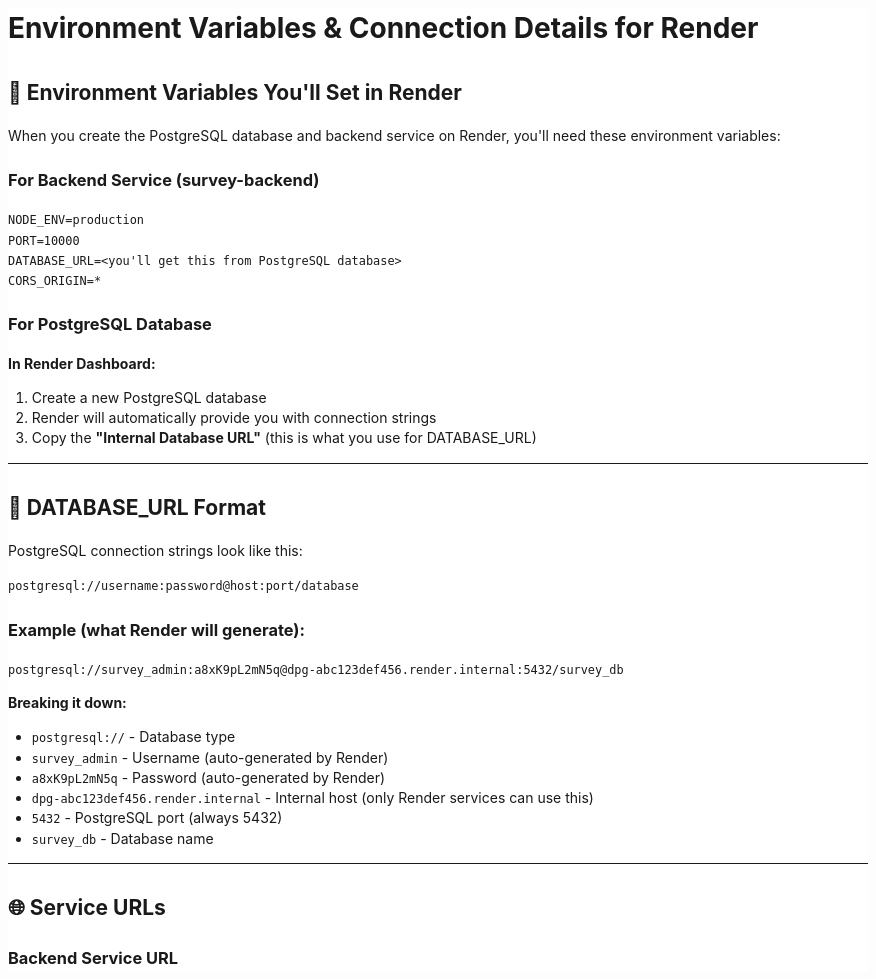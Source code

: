 # Environment Variables & Connection Details for Render

## 🔑 Environment Variables You'll Set in Render

When you create the PostgreSQL database and backend service on Render, you'll need these environment variables:

### For Backend Service (survey-backend)

```
NODE_ENV=production
PORT=10000
DATABASE_URL=<you'll get this from PostgreSQL database>
CORS_ORIGIN=*
```

### For PostgreSQL Database

**In Render Dashboard:**
1. Create a new PostgreSQL database
2. Render will automatically provide you with connection strings
3. Copy the **"Internal Database URL"** (this is what you use for DATABASE_URL)

---

## 📝 DATABASE_URL Format

PostgreSQL connection strings look like this:

```
postgresql://username:password@host:port/database
```

### Example (what Render will generate):
```
postgresql://survey_admin:a8xK9pL2mN5q@dpg-abc123def456.render.internal:5432/survey_db
```

**Breaking it down:**
- `postgresql://` - Database type
- `survey_admin` - Username (auto-generated by Render)
- `a8xK9pL2mN5q` - Password (auto-generated by Render)
- `dpg-abc123def456.render.internal` - Internal host (only Render services can use this)
- `5432` - PostgreSQL port (always 5432)
- `survey_db` - Database name

---

## 🌐 Service URLs

### Backend Service URL
